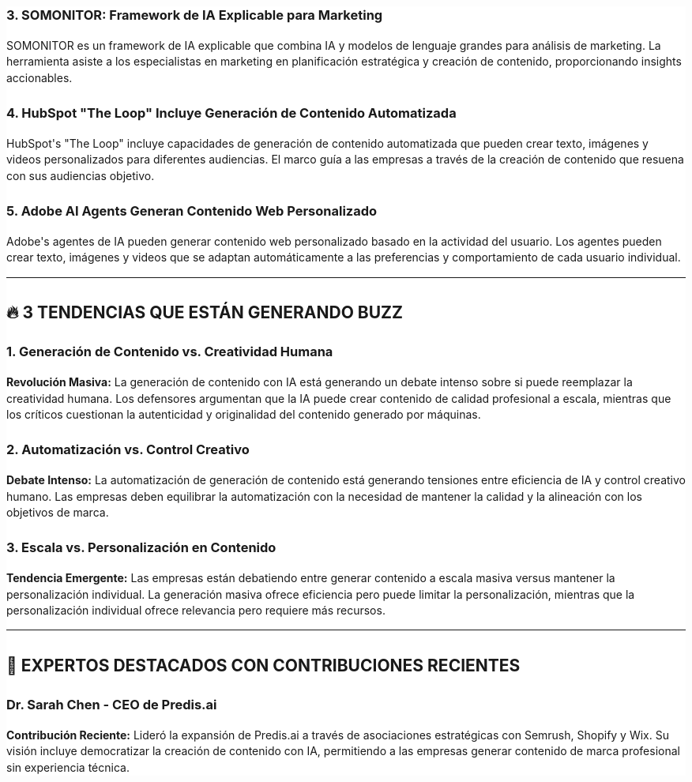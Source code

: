 ### 3. **SOMONITOR: Framework de IA Explicable para Marketing**
SOMONITOR es un framework de IA explicable que combina IA y modelos de lenguaje grandes para análisis de marketing. La herramienta asiste a los especialistas en marketing en planificación estratégica y creación de contenido, proporcionando insights accionables.

### 4. **HubSpot "The Loop" Incluye Generación de Contenido Automatizada**
HubSpot's "The Loop" incluye capacidades de generación de contenido automatizada que pueden crear texto, imágenes y videos personalizados para diferentes audiencias. El marco guía a las empresas a través de la creación de contenido que resuena con sus audiencias objetivo.

### 5. **Adobe AI Agents Generan Contenido Web Personalizado**
Adobe's agentes de IA pueden generar contenido web personalizado basado en la actividad del usuario. Los agentes pueden crear texto, imágenes y videos que se adaptan automáticamente a las preferencias y comportamiento de cada usuario individual.

---

## 🔥 3 TENDENCIAS QUE ESTÁN GENERANDO BUZZ

### 1. **Generación de Contenido vs. Creatividad Humana**
**Revolución Masiva:** La generación de contenido con IA está generando un debate intenso sobre si puede reemplazar la creatividad humana. Los defensores argumentan que la IA puede crear contenido de calidad profesional a escala, mientras que los críticos cuestionan la autenticidad y originalidad del contenido generado por máquinas.

### 2. **Automatización vs. Control Creativo**
**Debate Intenso:** La automatización de generación de contenido está generando tensiones entre eficiencia de IA y control creativo humano. Las empresas deben equilibrar la automatización con la necesidad de mantener la calidad y la alineación con los objetivos de marca.

### 3. **Escala vs. Personalización en Contenido**
**Tendencia Emergente:** Las empresas están debatiendo entre generar contenido a escala masiva versus mantener la personalización individual. La generación masiva ofrece eficiencia pero puede limitar la personalización, mientras que la personalización individual ofrece relevancia pero requiere más recursos.

---

## 👥 EXPERTOS DESTACADOS CON CONTRIBUCIONES RECIENTES

### **Dr. Sarah Chen** - CEO de Predis.ai
**Contribución Reciente:** Lideró la expansión de Predis.ai a través de asociaciones estratégicas con Semrush, Shopify y Wix. Su visión incluye democratizar la creación de contenido con IA, permitiendo a las empresas generar contenido de marca profesional sin experiencia técnica.
